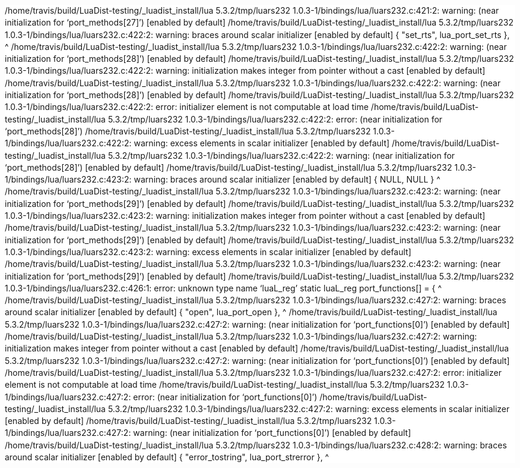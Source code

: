 /home/travis/build/LuaDist-testing/_luadist_install/lua 5.3.2/tmp/luars232 1.0.3-1/bindings/lua/luars232.c:421:2: warning: (near initialization for ‘port_methods[27]’) [enabled by default]
/home/travis/build/LuaDist-testing/_luadist_install/lua 5.3.2/tmp/luars232 1.0.3-1/bindings/lua/luars232.c:422:2: warning: braces around scalar initializer [enabled by default]
  { "set_rts", lua_port_set_rts },
  ^
/home/travis/build/LuaDist-testing/_luadist_install/lua 5.3.2/tmp/luars232 1.0.3-1/bindings/lua/luars232.c:422:2: warning: (near initialization for ‘port_methods[28]’) [enabled by default]
/home/travis/build/LuaDist-testing/_luadist_install/lua 5.3.2/tmp/luars232 1.0.3-1/bindings/lua/luars232.c:422:2: warning: initialization makes integer from pointer without a cast [enabled by default]
/home/travis/build/LuaDist-testing/_luadist_install/lua 5.3.2/tmp/luars232 1.0.3-1/bindings/lua/luars232.c:422:2: warning: (near initialization for ‘port_methods[28]’) [enabled by default]
/home/travis/build/LuaDist-testing/_luadist_install/lua 5.3.2/tmp/luars232 1.0.3-1/bindings/lua/luars232.c:422:2: error: initializer element is not computable at load time
/home/travis/build/LuaDist-testing/_luadist_install/lua 5.3.2/tmp/luars232 1.0.3-1/bindings/lua/luars232.c:422:2: error: (near initialization for ‘port_methods[28]’)
/home/travis/build/LuaDist-testing/_luadist_install/lua 5.3.2/tmp/luars232 1.0.3-1/bindings/lua/luars232.c:422:2: warning: excess elements in scalar initializer [enabled by default]
/home/travis/build/LuaDist-testing/_luadist_install/lua 5.3.2/tmp/luars232 1.0.3-1/bindings/lua/luars232.c:422:2: warning: (near initialization for ‘port_methods[28]’) [enabled by default]
/home/travis/build/LuaDist-testing/_luadist_install/lua 5.3.2/tmp/luars232 1.0.3-1/bindings/lua/luars232.c:423:2: warning: braces around scalar initializer [enabled by default]
  { NULL, NULL }
  ^
/home/travis/build/LuaDist-testing/_luadist_install/lua 5.3.2/tmp/luars232 1.0.3-1/bindings/lua/luars232.c:423:2: warning: (near initialization for ‘port_methods[29]’) [enabled by default]
/home/travis/build/LuaDist-testing/_luadist_install/lua 5.3.2/tmp/luars232 1.0.3-1/bindings/lua/luars232.c:423:2: warning: initialization makes integer from pointer without a cast [enabled by default]
/home/travis/build/LuaDist-testing/_luadist_install/lua 5.3.2/tmp/luars232 1.0.3-1/bindings/lua/luars232.c:423:2: warning: (near initialization for ‘port_methods[29]’) [enabled by default]
/home/travis/build/LuaDist-testing/_luadist_install/lua 5.3.2/tmp/luars232 1.0.3-1/bindings/lua/luars232.c:423:2: warning: excess elements in scalar initializer [enabled by default]
/home/travis/build/LuaDist-testing/_luadist_install/lua 5.3.2/tmp/luars232 1.0.3-1/bindings/lua/luars232.c:423:2: warning: (near initialization for ‘port_methods[29]’) [enabled by default]
/home/travis/build/LuaDist-testing/_luadist_install/lua 5.3.2/tmp/luars232 1.0.3-1/bindings/lua/luars232.c:426:1: error: unknown type name ‘luaL_reg’
 static luaL_reg port_functions[] = {
 ^
/home/travis/build/LuaDist-testing/_luadist_install/lua 5.3.2/tmp/luars232 1.0.3-1/bindings/lua/luars232.c:427:2: warning: braces around scalar initializer [enabled by default]
  { "open", lua_port_open },
  ^
/home/travis/build/LuaDist-testing/_luadist_install/lua 5.3.2/tmp/luars232 1.0.3-1/bindings/lua/luars232.c:427:2: warning: (near initialization for ‘port_functions[0]’) [enabled by default]
/home/travis/build/LuaDist-testing/_luadist_install/lua 5.3.2/tmp/luars232 1.0.3-1/bindings/lua/luars232.c:427:2: warning: initialization makes integer from pointer without a cast [enabled by default]
/home/travis/build/LuaDist-testing/_luadist_install/lua 5.3.2/tmp/luars232 1.0.3-1/bindings/lua/luars232.c:427:2: warning: (near initialization for ‘port_functions[0]’) [enabled by default]
/home/travis/build/LuaDist-testing/_luadist_install/lua 5.3.2/tmp/luars232 1.0.3-1/bindings/lua/luars232.c:427:2: error: initializer element is not computable at load time
/home/travis/build/LuaDist-testing/_luadist_install/lua 5.3.2/tmp/luars232 1.0.3-1/bindings/lua/luars232.c:427:2: error: (near initialization for ‘port_functions[0]’)
/home/travis/build/LuaDist-testing/_luadist_install/lua 5.3.2/tmp/luars232 1.0.3-1/bindings/lua/luars232.c:427:2: warning: excess elements in scalar initializer [enabled by default]
/home/travis/build/LuaDist-testing/_luadist_install/lua 5.3.2/tmp/luars232 1.0.3-1/bindings/lua/luars232.c:427:2: warning: (near initialization for ‘port_functions[0]’) [enabled by default]
/home/travis/build/LuaDist-testing/_luadist_install/lua 5.3.2/tmp/luars232 1.0.3-1/bindings/lua/luars232.c:428:2: warning: braces around scalar initializer [enabled by default]
  { "error_tostring", lua_port_strerror },
  ^